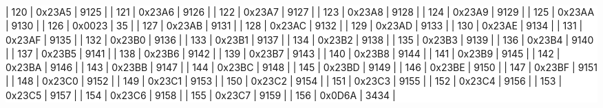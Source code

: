|     120 | 0x23A5      |        9125 |
|     121 | 0x23A6      |        9126 |
|     122 | 0x23A7      |        9127 |
|     123 | 0x23A8      |        9128 |
|     124 | 0x23A9      |        9129 |
|     125 | 0x23AA      |        9130 |
|     126 | 0x0023      |          35 |
|     127 | 0x23AB      |        9131 |
|     128 | 0x23AC      |        9132 |
|     129 | 0x23AD      |        9133 |
|     130 | 0x23AE      |        9134 |
|     131 | 0x23AF      |        9135 |
|     132 | 0x23B0      |        9136 |
|     133 | 0x23B1      |        9137 |
|     134 | 0x23B2      |        9138 |
|     135 | 0x23B3      |        9139 |
|     136 | 0x23B4      |        9140 |
|     137 | 0x23B5      |        9141 |
|     138 | 0x23B6      |        9142 |
|     139 | 0x23B7      |        9143 |
|     140 | 0x23B8      |        9144 |
|     141 | 0x23B9      |        9145 |
|     142 | 0x23BA      |        9146 |
|     143 | 0x23BB      |        9147 |
|     144 | 0x23BC      |        9148 |
|     145 | 0x23BD      |        9149 |
|     146 | 0x23BE      |        9150 |
|     147 | 0x23BF      |        9151 |
|     148 | 0x23C0      |        9152 |
|     149 | 0x23C1      |        9153 |
|     150 | 0x23C2      |        9154 |
|     151 | 0x23C3      |        9155 |
|     152 | 0x23C4      |        9156 |
|     153 | 0x23C5      |        9157 |
|     154 | 0x23C6      |        9158 |
|     155 | 0x23C7      |        9159 |
|     156 | 0x0D6A      |        3434 |